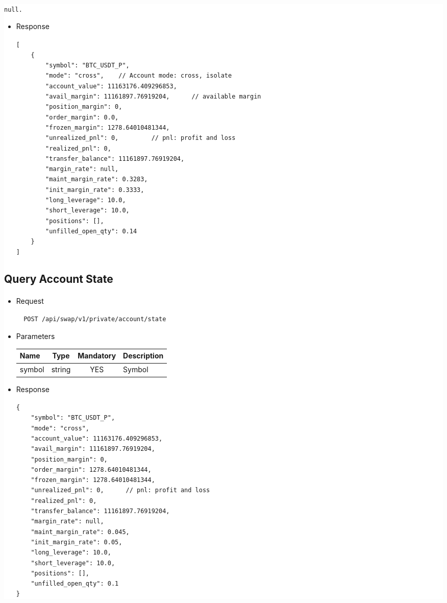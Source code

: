     null.

* Response

    ```
    [
        {
            "symbol": "BTC_USDT_P", 
            "mode": "cross",    // Account mode: cross, isolate
            "account_value": 11163176.409296853,
            "avail_margin": 11161897.76919204,      // available margin
            "position_margin": 0,
            "order_margin": 0.0, 
            "frozen_margin": 1278.64010481344,
            "unrealized_pnl": 0,         // pnl: profit and loss
            "realized_pnl": 0, 
            "transfer_balance": 11161897.76919204,
            "margin_rate": null, 
            "maint_margin_rate": 0.3283, 
            "init_margin_rate": 0.3333,
            "long_leverage": 10.0, 
            "short_leverage": 10.0,
            "positions": [], 
            "unfilled_open_qty": 0.14
        }
    ]
    ```

## Query Account State

* Request

        POST /api/swap/v1/private/account/state

* Parameters

    | Name | Type | Mandatory | Description |
    | --- | :---: | :---: | :--- |
    | symbol | string | YES | Symbol |

* Response

    ```
    {
        "symbol": "BTC_USDT_P", 
        "mode": "cross", 
        "account_value": 11163176.409296853,
        "avail_margin": 11161897.76919204, 
        "position_margin": 0,  
        "order_margin": 1278.64010481344,
        "frozen_margin": 1278.64010481344, 
        "unrealized_pnl": 0,      // pnl: profit and loss
        "realized_pnl": 0, 
        "transfer_balance": 11161897.76919204, 
        "margin_rate": null, 
        "maint_margin_rate": 0.045,
        "init_margin_rate": 0.05,
        "long_leverage": 10.0, 
        "short_leverage": 10.0, 
        "positions": [],  
        "unfilled_open_qty": 0.1 
    }
    ```
